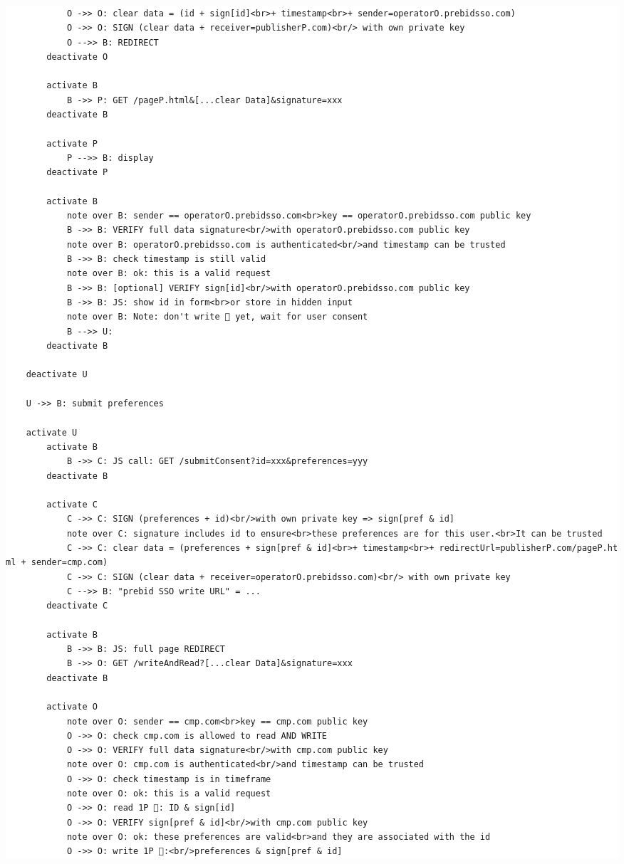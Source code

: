 ```mermaid
            O ->> O: clear data = (id + sign[id]<br>+ timestamp<br>+ sender=operatorO.prebidsso.com)
            O ->> O: SIGN (clear data + receiver=publisherP.com)<br/> with own private key
            O -->> B: REDIRECT
        deactivate O

        activate B
            B ->> P: GET /pageP.html&[...clear Data]&signature=xxx
        deactivate B

        activate P
            P -->> B: display
        deactivate P

        activate B
            note over B: sender == operatorO.prebidsso.com<br>key == operatorO.prebidsso.com public key
            B ->> B: VERIFY full data signature<br/>with operatorO.prebidsso.com public key
            note over B: operatorO.prebidsso.com is authenticated<br/>and timestamp can be trusted
            B ->> B: check timestamp is still valid
            note over B: ok: this is a valid request
            B ->> B: [optional] VERIFY sign[id]<br/>with operatorO.prebidsso.com public key
            B ->> B: JS: show id in form<br>or store in hidden input
            note over B: Note: don't write 🍪 yet, wait for user consent
            B -->> U: 
        deactivate B

    deactivate U

    U ->> B: submit preferences

    activate U
        activate B
            B ->> C: JS call: GET /submitConsent?id=xxx&preferences=yyy
        deactivate B

        activate C
            C ->> C: SIGN (preferences + id)<br/>with own private key => sign[pref & id]
            note over C: signature includes id to ensure<br>these preferences are for this user.<br>It can be trusted
            C ->> C: clear data = (preferences + sign[pref & id]<br>+ timestamp<br>+ redirectUrl=publisherP.com/pageP.html + sender=cmp.com)
            C ->> C: SIGN (clear data + receiver=operatorO.prebidsso.com)<br/> with own private key
            C -->> B: "prebid SSO write URL" = ...
        deactivate C

        activate B
            B ->> B: JS: full page REDIRECT
            B ->> O: GET /writeAndRead?[...clear Data]&signature=xxx
        deactivate B

        activate O
            note over O: sender == cmp.com<br>key == cmp.com public key
            O ->> O: check cmp.com is allowed to read AND WRITE
            O ->> O: VERIFY full data signature<br/>with cmp.com public key
            note over O: cmp.com is authenticated<br/>and timestamp can be trusted
            O ->> O: check timestamp is in timeframe
            note over O: ok: this is a valid request
            O ->> O: read 1P 🍪: ID & sign[id]
            O ->> O: VERIFY sign[pref & id]<br/>with cmp.com public key
            note over O: ok: these preferences are valid<br>and they are associated with the id
            O ->> O: write 1P 🍪:<br/>preferences & sign[pref & id]
```